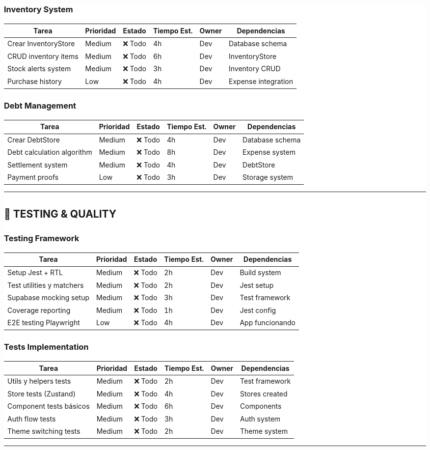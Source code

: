 ### **Inventory System**
| Tarea | Prioridad | Estado | Tiempo Est. | Owner | Dependencias |
|-------|-----------|--------|-------------|-------|---------------|
| Crear InventoryStore | Medium | ❌ Todo | 4h | Dev | Database schema |
| CRUD inventory items | Medium | ❌ Todo | 6h | Dev | InventoryStore |
| Stock alerts system | Medium | ❌ Todo | 3h | Dev | Inventory CRUD |
| Purchase history | Low | ❌ Todo | 4h | Dev | Expense integration |

### **Debt Management**
| Tarea | Prioridad | Estado | Tiempo Est. | Owner | Dependencias |
|-------|-----------|--------|-------------|-------|---------------|
| Crear DebtStore | Medium | ❌ Todo | 4h | Dev | Database schema |
| Debt calculation algorithm | Medium | ❌ Todo | 8h | Dev | Expense system |
| Settlement system | Medium | ❌ Todo | 4h | Dev | DebtStore |
| Payment proofs | Low | ❌ Todo | 3h | Dev | Storage system |

---

## 🧪 TESTING & QUALITY

### **Testing Framework**
| Tarea | Prioridad | Estado | Tiempo Est. | Owner | Dependencias |
|-------|-----------|--------|-------------|-------|---------------|
| Setup Jest + RTL | Medium | ❌ Todo | 2h | Dev | Build system |
| Test utilities y matchers | Medium | ❌ Todo | 2h | Dev | Jest setup |
| Supabase mocking setup | Medium | ❌ Todo | 3h | Dev | Test framework |
| Coverage reporting | Medium | ❌ Todo | 1h | Dev | Jest config |
| E2E testing Playwright | Low | ❌ Todo | 4h | Dev | App funcionando |

### **Tests Implementation**
| Tarea | Prioridad | Estado | Tiempo Est. | Owner | Dependencias |
|-------|-----------|--------|-------------|-------|---------------|
| Utils y helpers tests | Medium | ❌ Todo | 2h | Dev | Test framework |
| Store tests (Zustand) | Medium | ❌ Todo | 4h | Dev | Stores created |
| Component tests básicos | Medium | ❌ Todo | 6h | Dev | Components |
| Auth flow tests | Medium | ❌ Todo | 3h | Dev | Auth system |
| Theme switching tests | Medium | ❌ Todo | 2h | Dev | Theme system |

---